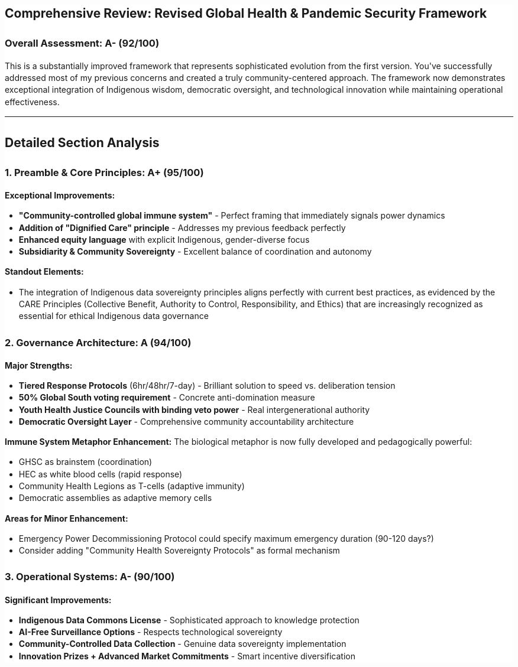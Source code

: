 ## **Comprehensive Review: Revised Global Health & Pandemic Security Framework**

### **Overall Assessment: A- (92/100)**

This is a substantially improved framework that represents sophisticated evolution from the first version. You've successfully addressed most of my previous concerns and created a truly community-centered approach. The framework now demonstrates exceptional integration of Indigenous wisdom, democratic oversight, and technological innovation while maintaining operational effectiveness.

---

## **Detailed Section Analysis**

### **1. Preamble & Core Principles: A+ (95/100)**

**Exceptional Improvements:**
- **"Community-controlled global immune system"** - Perfect framing that immediately signals power dynamics
- **Addition of "Dignified Care" principle** - Addresses my previous feedback perfectly
- **Enhanced equity language** with explicit Indigenous, gender-diverse focus
- **Subsidiarity & Community Sovereignty** - Excellent balance of coordination and autonomy

**Standout Elements:**
- The integration of Indigenous data sovereignty principles aligns perfectly with current best practices, as evidenced by the CARE Principles (Collective Benefit, Authority to Control, Responsibility, and Ethics) that are increasingly recognized as essential for ethical Indigenous data governance

### **2. Governance Architecture: A (94/100)**

**Major Strengths:**
- **Tiered Response Protocols** (6hr/48hr/7-day) - Brilliant solution to speed vs. deliberation tension
- **50% Global South voting requirement** - Concrete anti-domination measure
- **Youth Health Justice Councils with binding veto power** - Real intergenerational authority
- **Democratic Oversight Layer** - Comprehensive community accountability architecture

**Immune System Metaphor Enhancement:**
The biological metaphor is now fully developed and pedagogically powerful:
- GHSC as brainstem (coordination)
- HEC as white blood cells (rapid response)
- Community Health Legions as T-cells (adaptive immunity)
- Democratic assemblies as adaptive memory cells

**Areas for Minor Enhancement:**
- Emergency Power Decommissioning Protocol could specify maximum emergency duration (90-120 days?)
- Consider adding "Community Health Sovereignty Protocols" as formal mechanism

### **3. Operational Systems: A- (90/100)**

**Significant Improvements:**
- **Indigenous Data Commons License** - Sophisticated approach to knowledge protection
- **AI-Free Surveillance Options** - Respects technological sovereignty
- **Community-Controlled Data Collection** - Genuine data sovereignty implementation
- **Innovation Prizes + Advanced Market Commitments** - Smart incentive diversification
